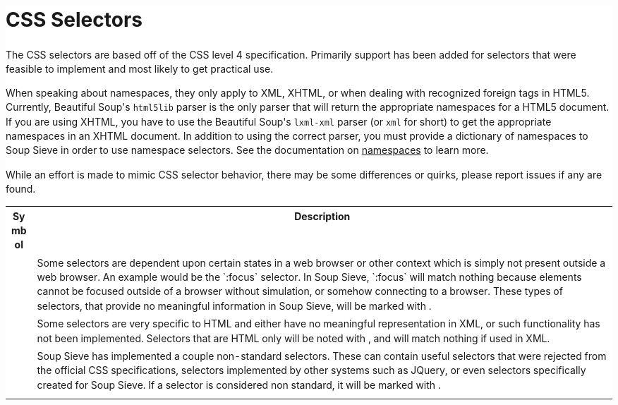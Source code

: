 # CSS Selectors

The CSS selectors are based off of the CSS level 4 specification. Primarily support has been added for selectors that
were feasible to implement and most likely to get practical use.

When speaking about namespaces, they only apply to XML, XHTML, or when dealing with recognized foreign tags in HTML5.
Currently, Beautiful Soup's `html5lib` parser is the only parser that will return the appropriate namespaces for a HTML5
document. If you are using XHTML, you have to use the Beautiful Soup's `lxml-xml` parser (or `xml` for short) to get the
appropriate namespaces in an XHTML document. In addition to using the correct parser, you must provide a dictionary of
namespaces to Soup Sieve in order to use namespace selectors. See the documentation on [namespaces](./api.md#namespaces)
to learn more.

While an effort is made to mimic CSS selector behavior, there may be some differences or quirks, please report issues if
any are found.

<table markdown="1">
<tr>
    <th>Symbol</th>
    <th>Description</th>
</tr>
<tr markdown="1">
<td><span class="null"></span></td>
<td markdown="1">
Some selectors are dependent upon certain states in a web browser or other context which is simply not present outside a
web browser. An example would be the `:focus` selector. In Soup Sieve, `:focus` will match nothing because elements
cannot be focused outside of a browser without simulation, or somehow connecting to a browser. These types of selectors,
that provide no meaningful information in Soup Sieve, will be marked with <span class="null"></span>.
</td>
</tr>
<tr markdown="1">
<td><span class="html5"></span></td>
<td markdown="1">
Some selectors are very specific to HTML and either have no meaningful representation in XML, or such functionality has
not been implemented. Selectors that are HTML only will be noted with <span class="html5"></span>,
and will match nothing if used in XML.
</td>
</tr>
<tr markdown="1">
<td><span class="star"></span></td>
<td markdown="1">
Soup Sieve has implemented a couple non-standard selectors. These can contain useful selectors that were rejected
from the official CSS specifications, selectors implemented by other systems such as JQuery, or even selectors
specifically created for Soup Sieve. If a selector is considered non standard, it will be marked with
<span class="star"></span>.
</td>
</tr>
<tr markdown="1">
<td><span class="lab"></span></td>
<td markdown="1">